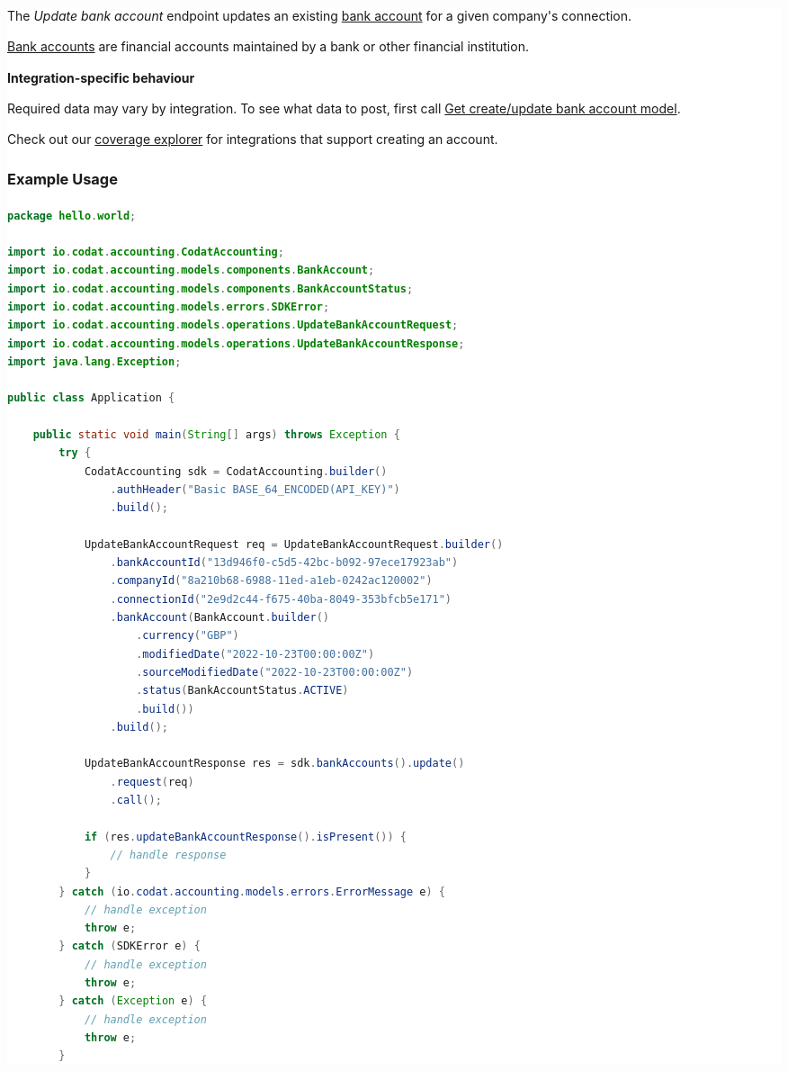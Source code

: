 The *Update bank account* endpoint updates an existing [bank account](https://docs.codat.io/accounting-api#/schemas/BankAccount) for a given company's connection.

[Bank accounts](https://docs.codat.io/accounting-api#/schemas/BankAccount) are financial accounts maintained by a bank or other financial institution.

**Integration-specific behaviour**

Required data may vary by integration. To see what data to post, first call [Get create/update bank account model](https://docs.codat.io/accounting-api#/operations/get-create-update-bankAccounts-model).

Check out our [coverage explorer](https://knowledge.codat.io/supported-features/accounting?view=tab-by-data-type&dataType=bankAccounts) for integrations that support creating an account.


### Example Usage

```java
package hello.world;

import io.codat.accounting.CodatAccounting;
import io.codat.accounting.models.components.BankAccount;
import io.codat.accounting.models.components.BankAccountStatus;
import io.codat.accounting.models.errors.SDKError;
import io.codat.accounting.models.operations.UpdateBankAccountRequest;
import io.codat.accounting.models.operations.UpdateBankAccountResponse;
import java.lang.Exception;

public class Application {

    public static void main(String[] args) throws Exception {
        try {
            CodatAccounting sdk = CodatAccounting.builder()
                .authHeader("Basic BASE_64_ENCODED(API_KEY)")
                .build();

            UpdateBankAccountRequest req = UpdateBankAccountRequest.builder()
                .bankAccountId("13d946f0-c5d5-42bc-b092-97ece17923ab")
                .companyId("8a210b68-6988-11ed-a1eb-0242ac120002")
                .connectionId("2e9d2c44-f675-40ba-8049-353bfcb5e171")
                .bankAccount(BankAccount.builder()
                    .currency("GBP")
                    .modifiedDate("2022-10-23T00:00:00Z")
                    .sourceModifiedDate("2022-10-23T00:00:00Z")
                    .status(BankAccountStatus.ACTIVE)
                    .build())
                .build();

            UpdateBankAccountResponse res = sdk.bankAccounts().update()
                .request(req)
                .call();

            if (res.updateBankAccountResponse().isPresent()) {
                // handle response
            }
        } catch (io.codat.accounting.models.errors.ErrorMessage e) {
            // handle exception
            throw e;
        } catch (SDKError e) {
            // handle exception
            throw e;
        } catch (Exception e) {
            // handle exception
            throw e;
        }
```